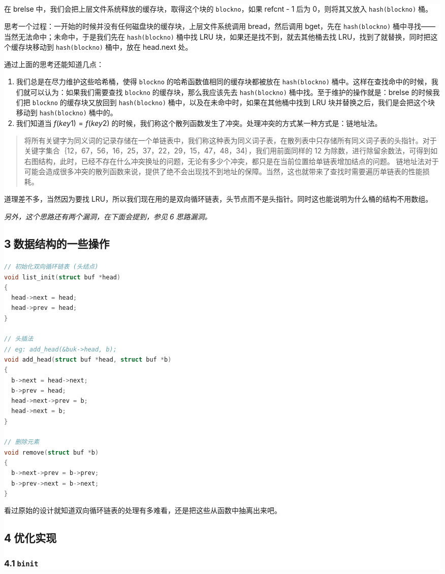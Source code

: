 在 brelse 中，我们会把上层文件系统释放的缓存块，取得这个块的 `blockno`，如果 refcnt - 1 后为 0，则将其又放入 `hash(blockno)` 桶。

思考一个过程：一开始的时候并没有任何磁盘块的缓存块，上层文件系统调用 bread，然后调用 bget，先在 `hash(blockno)` 桶中寻找——当然无法命中；未命中，于是我们先在 `hash(blockno)` 桶中找 LRU 块，如果还是找不到，就去其他桶去找 LRU，找到了就替换，同时把这个缓存块移动到 `hash(blockno)` 桶中，放在 head.next 处。

通过上面的思考还能知道几点：

1. 我们总是在尽力维护这些哈希桶，使得 `blockno` 的哈希函数值相同的缓存块都被放在 `hash(blockno)` 桶中。这样在查找命中的时候，我们就可以认为：如果我们需要查找 `blockno` 的缓存块，那么我应该先去 `hash(blockno)` 桶中找。至于维护的操作就是：brelse 的时候我们把 `blockno` 的缓存块又放回到 `hash(blockno)` 桶中，以及在未命中时，如果在其他桶中找到 LRU 块并替换之后，我们是会把这个块移动到 `hash(blockno)` 桶中的。
2. 我们知道当 $f(key1) = f(key2)$ 的时候，我们称这个散列函数发生了冲突。处理冲突的方式某一种方式是：链地址法。

> 将所有关键字为同义词的记录存储在一个单链表中，我们称这种表为同义词子表，在散列表中只存储所有同义词子表的头指针。对于关键字集合｛12，67，56，16，25，37，22，29，15，47，48，34｝，我们用前面同样的 12 为除数，进行除留余数法，可得到如右图结构，此时，已经不存在什么冲突换址的问题，无论有多少个冲突，都只是在当前位置给单链表增加结点的问题。
> 链地址法对于可能会造成很多冲突的散列函数来说，提供了绝不会出现找不到地址的保障。当然，这也就带来了查找时需要遍历单链表的性能损耗。

道理差不多，当然因为要找 LRU，所以我们现在用的是双向循环链表，头节点而不是头指针。同时这也能说明为什么桶的结构不用数组。

*另外，这个思路还有两个漏洞，在下面会提到，参见 6 思路漏洞。*

## 3 数据结构的一些操作

```c
// 初始化双向循环链表 (头结点)
void list_init(struct buf *head)
{
  head->next = head;
  head->prev = head;
}

// 头插法
// eg: add_head(&buk->head, b);
void add_head(struct buf *head, struct buf *b)
{
  b->next = head->next;
  b->prev = head;
  head->next->prev = b;
  head->next = b;
}

// 删除元素
void remove(struct buf *b)
{
  b->next->prev = b->prev;
  b->prev->next = b->next;
}
```

看过原始的设计就知道双向循环链表的处理有多难看，还是把这些从函数中抽离出来吧。

## 4 优化实现

### 4.1 `binit`
